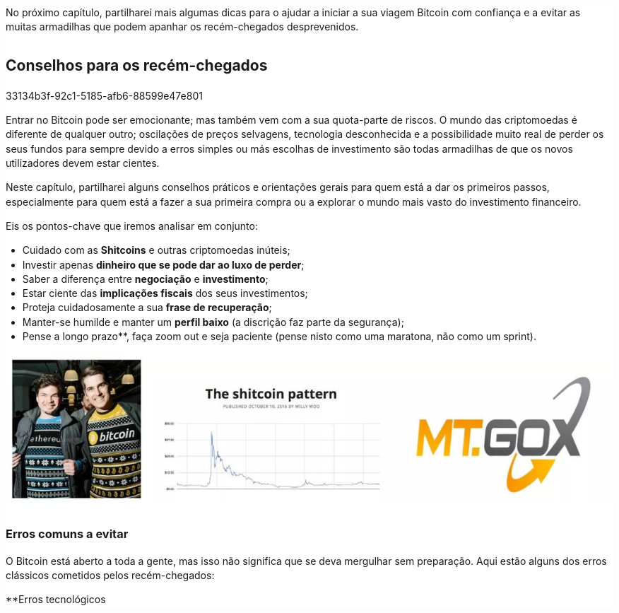 
No próximo capítulo, partilharei mais algumas dicas para o ajudar a iniciar a sua viagem Bitcoin com confiança e a evitar as muitas armadilhas que podem apanhar os recém-chegados desprevenidos.


## Conselhos para os recém-chegados


<chapterId>33134b3f-92c1-5185-afb6-88599e47e801</chapterId>



Entrar no Bitcoin pode ser emocionante; mas também vem com a sua quota-parte de riscos. O mundo das criptomoedas é diferente de qualquer outro; oscilações de preços selvagens, tecnologia desconhecida e a possibilidade muito real de perder os seus fundos para sempre devido a erros simples ou más escolhas de investimento são todas armadilhas de que os novos utilizadores devem estar cientes.


Neste capítulo, partilharei alguns conselhos práticos e orientações gerais para quem está a dar os primeiros passos, especialmente para quem está a fazer a sua primeira compra ou a explorar o mundo mais vasto do investimento financeiro.


Eis os pontos-chave que iremos analisar em conjunto:



- Cuidado com as **Shitcoins** e outras criptomoedas inúteis;
- Investir apenas **dinheiro que se pode dar ao luxo de perder**;
- Saber a diferença entre **negociação** e **investimento**;
- Estar ciente das **implicações fiscais** dos seus investimentos;
- Proteja cuidadosamente a sua **frase de recuperação**;
- Manter-se humilde e manter um **perfil baixo** (a discrição faz parte da segurança);
- Pense a longo prazo**, faça zoom out e seja paciente (pense nisto como uma maratona, não como um sprint).


![BTC102-Bitcoin](assets/fr/017.webp)


### Erros comuns a evitar


O Bitcoin está aberto a toda a gente, mas isso não significa que se deva mergulhar sem preparação. Aqui estão alguns dos erros clássicos cometidos pelos recém-chegados:


**Erros tecnológicos
